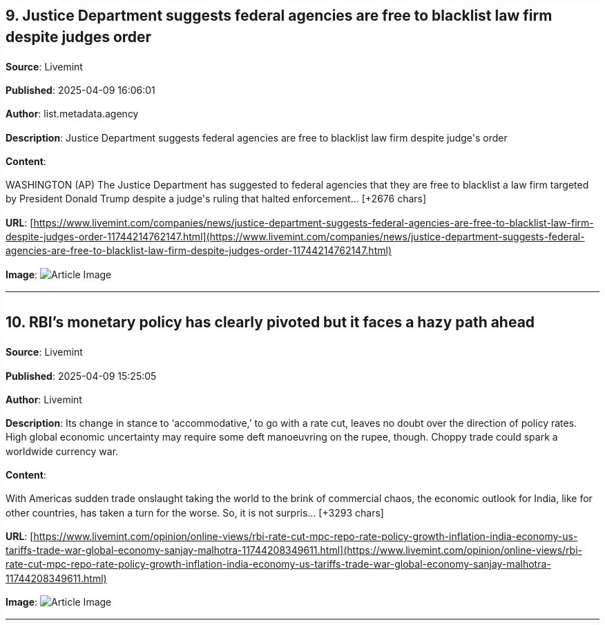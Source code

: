 ## 9. Justice Department suggests federal agencies are free to blacklist law firm despite judges order

**Source**: Livemint

**Published**: 2025-04-09 16:06:01

**Author**: list.metadata.agency

**Description**: Justice Department suggests federal agencies are free to blacklist law firm despite judge's order

**Content**:

WASHINGTON (AP) The Justice Department has suggested to federal agencies that they are free to blacklist a law firm targeted by President Donald Trump despite a judge's ruling that halted enforcement… [+2676 chars]

**URL**: [https://www.livemint.com/companies/news/justice-department-suggests-federal-agencies-are-free-to-blacklist-law-firm-despite-judges-order-11744214762147.html](https://www.livemint.com/companies/news/justice-department-suggests-federal-agencies-are-free-to-blacklist-law-firm-despite-judges-order-11744214762147.html)

**Image**: ![Article Image](https://www.livemint.com/lm-img/img/2024/12/06/1600x900/company_4_1733465206851_1733465215415.png)

---

## 10. RBI’s monetary policy has clearly pivoted but it faces a hazy path ahead

**Source**: Livemint

**Published**: 2025-04-09 15:25:05

**Author**: Livemint

**Description**: Its change in stance to ‘accommodative,’ to go with a rate cut, leaves no doubt over the direction of policy rates. High global economic uncertainty may require some deft manoeuvring on the rupee, though. Choppy trade could spark a worldwide currency war.

**Content**:

With Americas sudden trade onslaught taking the world to the brink of commercial chaos, the economic outlook for India, like for other countries, has taken a turn for the worse. So, it is not surpris… [+3293 chars]

**URL**: [https://www.livemint.com/opinion/online-views/rbi-rate-cut-mpc-repo-rate-policy-growth-inflation-india-economy-us-tariffs-trade-war-global-economy-sanjay-malhotra-11744208349611.html](https://www.livemint.com/opinion/online-views/rbi-rate-cut-mpc-repo-rate-policy-growth-inflation-india-economy-us-tariffs-trade-war-global-economy-sanjay-malhotra-11744208349611.html)

**Image**: ![Article Image](https://www.livemint.com/lm-img/img/2025/04/09/1600x900/PTI04-09-2025-000110A-0_1744203645950_1744210182608.jpg)

---

